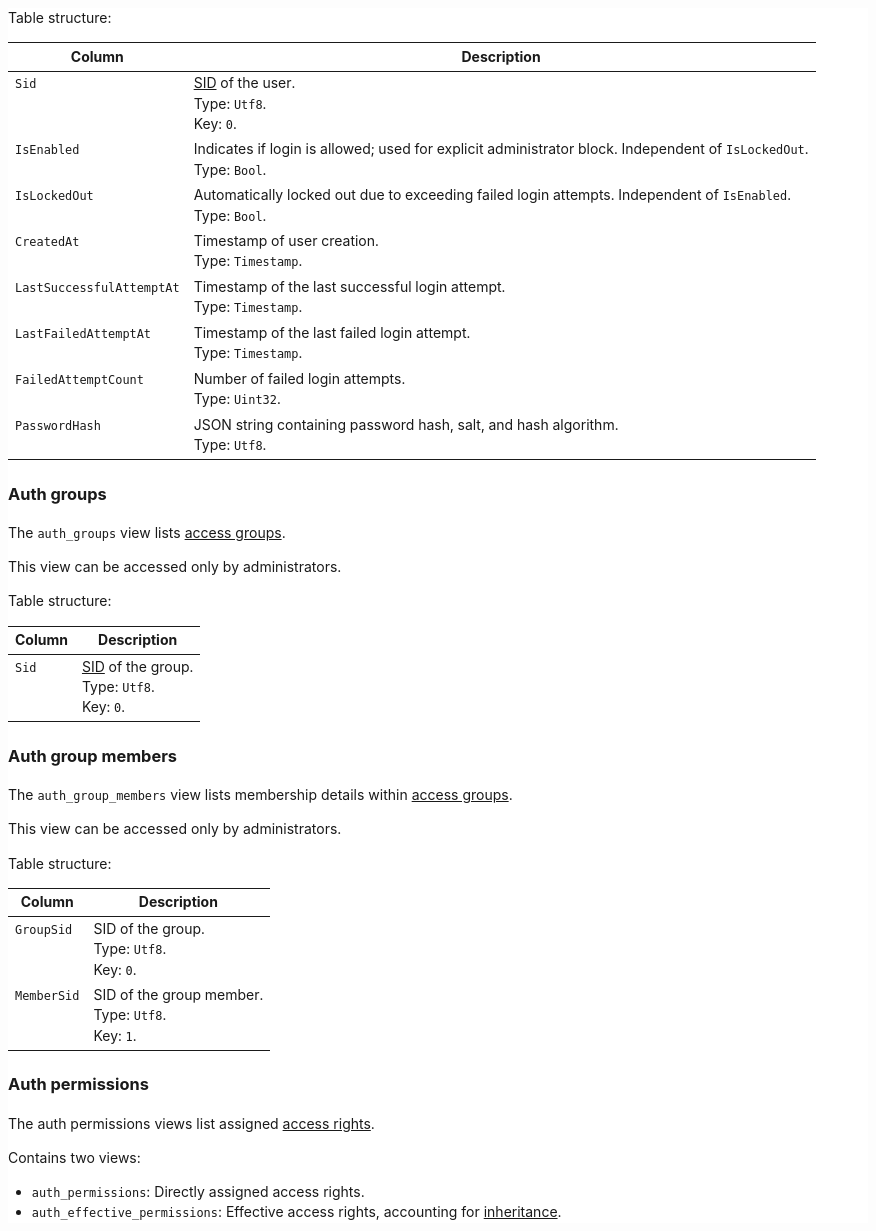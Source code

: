 Table structure:

| Column | Description |
|--------|-------------|
| `Sid` | [SID](../concepts/glossary.md#sid) of the user.<br />Type: `Utf8`.<br />Key: `0`. |
| `IsEnabled` | Indicates if login is allowed; used for explicit administrator block. Independent of `IsLockedOut`.<br />Type: `Bool`. |
| `IsLockedOut` | Automatically locked out due to exceeding failed login attempts. Independent of `IsEnabled`.<br />Type: `Bool`. |
| `CreatedAt` | Timestamp of user creation.<br />Type: `Timestamp`. |
| `LastSuccessfulAttemptAt` | Timestamp of the last successful login attempt.<br />Type: `Timestamp`. |
| `LastFailedAttemptAt` | Timestamp of the last failed login attempt.<br />Type: `Timestamp`. |
| `FailedAttemptCount` | Number of failed login attempts.<br />Type: `Uint32`. |
| `PasswordHash` | JSON string containing password hash, salt, and hash algorithm.<br />Type: `Utf8`. |

### Auth groups

The `auth_groups` view lists [access groups](../concepts/glossary.md#access-group).

This view can be accessed only by administrators.

Table structure:

| Column | Description |
|--------|-------------|
| `Sid` | [SID](../concepts/glossary.md#sid) of the group.<br />Type: `Utf8`.<br />Key: `0`. |

### Auth group members

The `auth_group_members` view lists membership details within [access groups](../concepts/glossary.md#access-group).

This view can be accessed only by administrators.

Table structure:

| Column | Description |
|--------|-------------|
| `GroupSid` | SID of the group.<br />Type: `Utf8`.<br />Key: `0`. |
| `MemberSid` | SID of the group member.<br />Type: `Utf8`.<br />Key: `1`. |

### Auth permissions

The auth permissions views list assigned [access rights](../concepts/glossary.md#access-right).

Contains two views:

* `auth_permissions`: Directly assigned access rights.
* `auth_effective_permissions`: Effective access rights, accounting for [inheritance](../concepts/glossary.md#access-right-inheritance).
